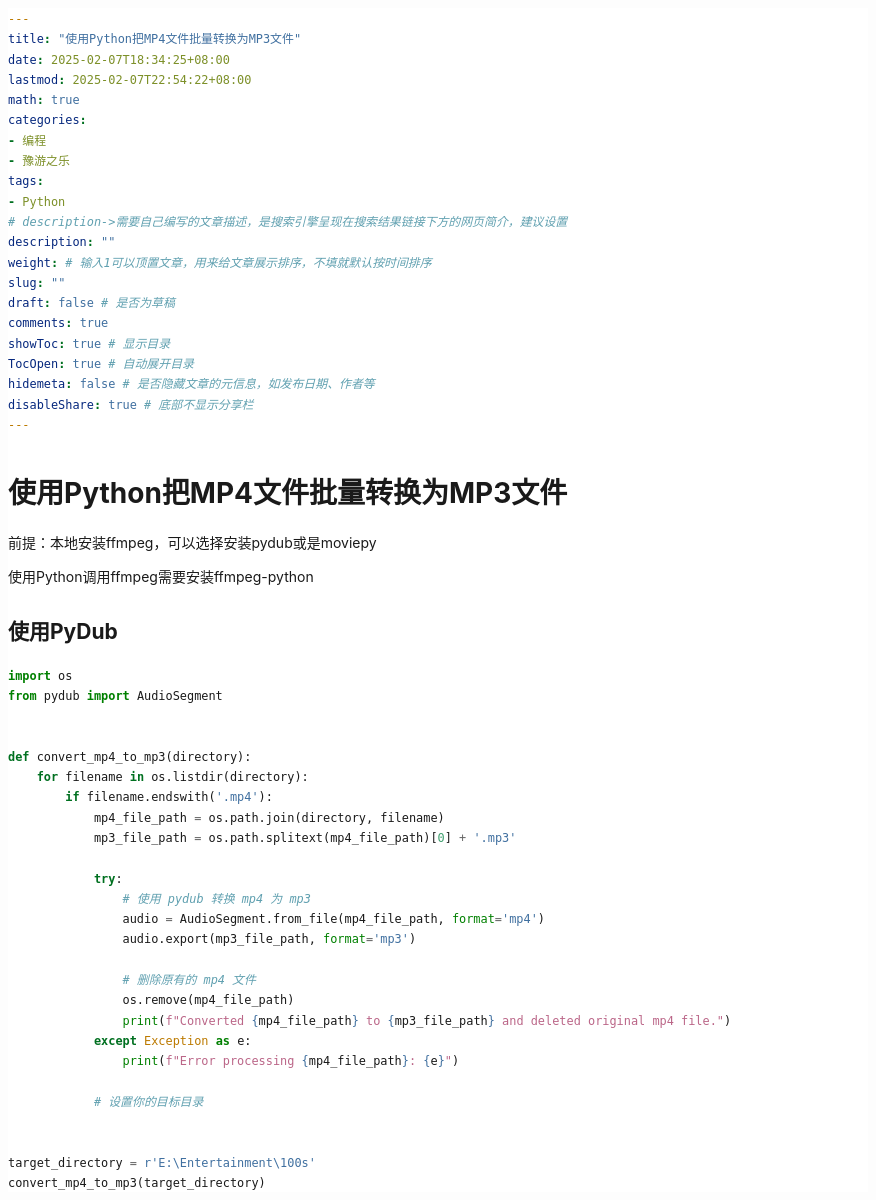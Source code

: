 ```yaml
---
title: "使用Python把MP4文件批量转换为MP3文件"
date: 2025-02-07T18:34:25+08:00
lastmod: 2025-02-07T22:54:22+08:00
math: true
categories:
- 编程
- 豫游之乐
tags:
- Python
# description->需要自己编写的文章描述，是搜索引擎呈现在搜索结果链接下方的网页简介，建议设置
description: ""
weight: # 输入1可以顶置文章，用来给文章展示排序，不填就默认按时间排序
slug: ""
draft: false # 是否为草稿
comments: true
showToc: true # 显示目录
TocOpen: true # 自动展开目录
hidemeta: false # 是否隐藏文章的元信息，如发布日期、作者等
disableShare: true # 底部不显示分享栏
---
```


# 使用Python把MP4文件批量转换为MP3文件

前提：本地安装ffmpeg，可以选择安装pydub或是moviepy

使用Python调用ffmpeg需要安装ffmpeg-python
## 使用PyDub

```python
import os
from pydub import AudioSegment


def convert_mp4_to_mp3(directory):
    for filename in os.listdir(directory):
        if filename.endswith('.mp4'):
            mp4_file_path = os.path.join(directory, filename)
            mp3_file_path = os.path.splitext(mp4_file_path)[0] + '.mp3'

            try:
                # 使用 pydub 转换 mp4 为 mp3
                audio = AudioSegment.from_file(mp4_file_path, format='mp4')
                audio.export(mp3_file_path, format='mp3')

                # 删除原有的 mp4 文件
                os.remove(mp4_file_path)
                print(f"Converted {mp4_file_path} to {mp3_file_path} and deleted original mp4 file.")
            except Exception as e:
                print(f"Error processing {mp4_file_path}: {e}")

            # 设置你的目标目录


target_directory = r'E:\Entertainment\100s'
convert_mp4_to_mp3(target_directory)
```
